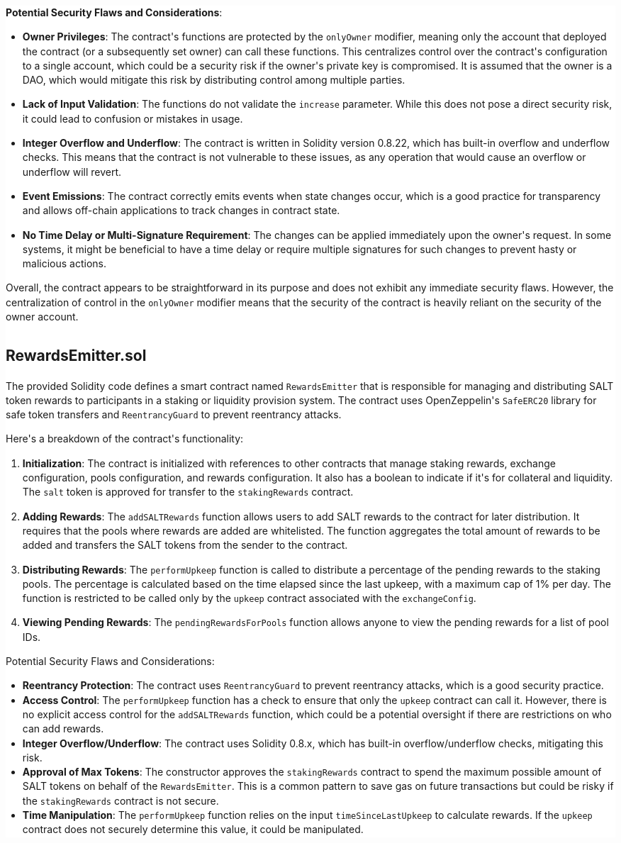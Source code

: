**Potential Security Flaws and Considerations**:

- **Owner Privileges**: The contract's functions are protected by the `onlyOwner` modifier, meaning only the account that deployed the contract (or a subsequently set owner) can call these functions. This centralizes control over the contract's configuration to a single account, which could be a security risk if the owner's private key is compromised. It is assumed that the owner is a DAO, which would mitigate this risk by distributing control among multiple parties.
- **Lack of Input Validation**: The functions do not validate the `increase` parameter. While this does not pose a direct security risk, it could lead to confusion or mistakes in usage.

- **Integer Overflow and Underflow**: The contract is written in Solidity version 0.8.22, which has built-in overflow and underflow checks. This means that the contract is not vulnerable to these issues, as any operation that would cause an overflow or underflow will revert.

- **Event Emissions**: The contract correctly emits events when state changes occur, which is a good practice for transparency and allows off-chain applications to track changes in contract state.

- **No Time Delay or Multi-Signature Requirement**: The changes can be applied immediately upon the owner's request. In some systems, it might be beneficial to have a time delay or require multiple signatures for such changes to prevent hasty or malicious actions.

Overall, the contract appears to be straightforward in its purpose and does not exhibit any immediate security flaws. However, the centralization of control in the `onlyOwner` modifier means that the security of the contract is heavily reliant on the security of the owner account.

## RewardsEmitter.sol

The provided Solidity code defines a smart contract named `RewardsEmitter` that is responsible for managing and distributing SALT token rewards to participants in a staking or liquidity provision system. The contract uses OpenZeppelin's `SafeERC20` library for safe token transfers and `ReentrancyGuard` to prevent reentrancy attacks.

Here's a breakdown of the contract's functionality:

1. **Initialization**: The contract is initialized with references to other contracts that manage staking rewards, exchange configuration, pools configuration, and rewards configuration. It also has a boolean to indicate if it's for collateral and liquidity. The `salt` token is approved for transfer to the `stakingRewards` contract.

2. **Adding Rewards**: The `addSALTRewards` function allows users to add SALT rewards to the contract for later distribution. It requires that the pools where rewards are added are whitelisted. The function aggregates the total amount of rewards to be added and transfers the SALT tokens from the sender to the contract.

3. **Distributing Rewards**: The `performUpkeep` function is called to distribute a percentage of the pending rewards to the staking pools. The percentage is calculated based on the time elapsed since the last upkeep, with a maximum cap of 1% per day. The function is restricted to be called only by the `upkeep` contract associated with the `exchangeConfig`.

4. **Viewing Pending Rewards**: The `pendingRewardsForPools` function allows anyone to view the pending rewards for a list of pool IDs.

Potential Security Flaws and Considerations:

- **Reentrancy Protection**: The contract uses `ReentrancyGuard` to prevent reentrancy attacks, which is a good security practice.
- **Access Control**: The `performUpkeep` function has a check to ensure that only the `upkeep` contract can call it. However, there is no explicit access control for the `addSALTRewards` function, which could be a potential oversight if there are restrictions on who can add rewards.
- **Integer Overflow/Underflow**: The contract uses Solidity 0.8.x, which has built-in overflow/underflow checks, mitigating this risk.
- **Approval of Max Tokens**: The constructor approves the `stakingRewards` contract to spend the maximum possible amount of SALT tokens on behalf of the `RewardsEmitter`. This is a common pattern to save gas on future transactions but could be risky if the `stakingRewards` contract is not secure.
- **Time Manipulation**: The `performUpkeep` function relies on the input `timeSinceLastUpkeep` to calculate rewards. If the `upkeep` contract does not securely determine this value, it could be manipulated.